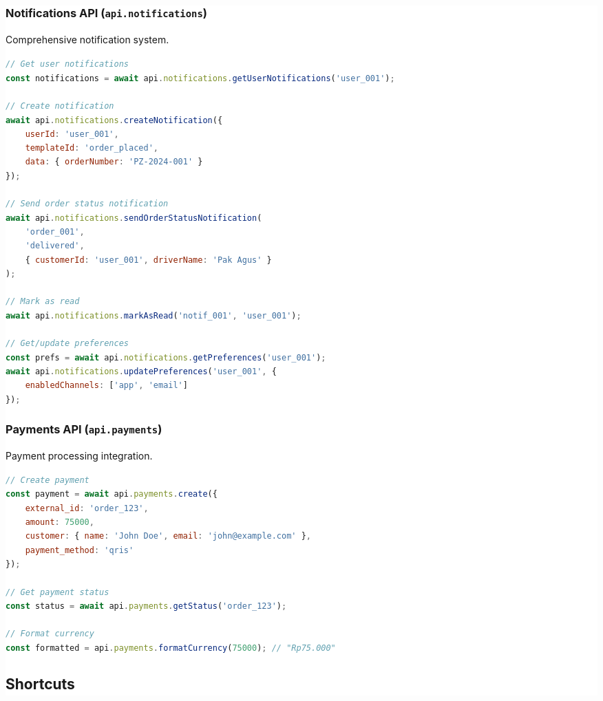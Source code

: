 ### Notifications API (`api.notifications`)

Comprehensive notification system.

```javascript
// Get user notifications
const notifications = await api.notifications.getUserNotifications('user_001');

// Create notification
await api.notifications.createNotification({
    userId: 'user_001',
    templateId: 'order_placed',
    data: { orderNumber: 'PZ-2024-001' }
});

// Send order status notification
await api.notifications.sendOrderStatusNotification(
    'order_001',
    'delivered',
    { customerId: 'user_001', driverName: 'Pak Agus' }
);

// Mark as read
await api.notifications.markAsRead('notif_001', 'user_001');

// Get/update preferences
const prefs = await api.notifications.getPreferences('user_001');
await api.notifications.updatePreferences('user_001', {
    enabledChannels: ['app', 'email']
});
```

### Payments API (`api.payments`)

Payment processing integration.

```javascript
// Create payment
const payment = await api.payments.create({
    external_id: 'order_123',
    amount: 75000,
    customer: { name: 'John Doe', email: 'john@example.com' },
    payment_method: 'qris'
});

// Get payment status
const status = await api.payments.getStatus('order_123');

// Format currency
const formatted = api.payments.formatCurrency(75000); // "Rp75.000"
```

## Shortcuts
